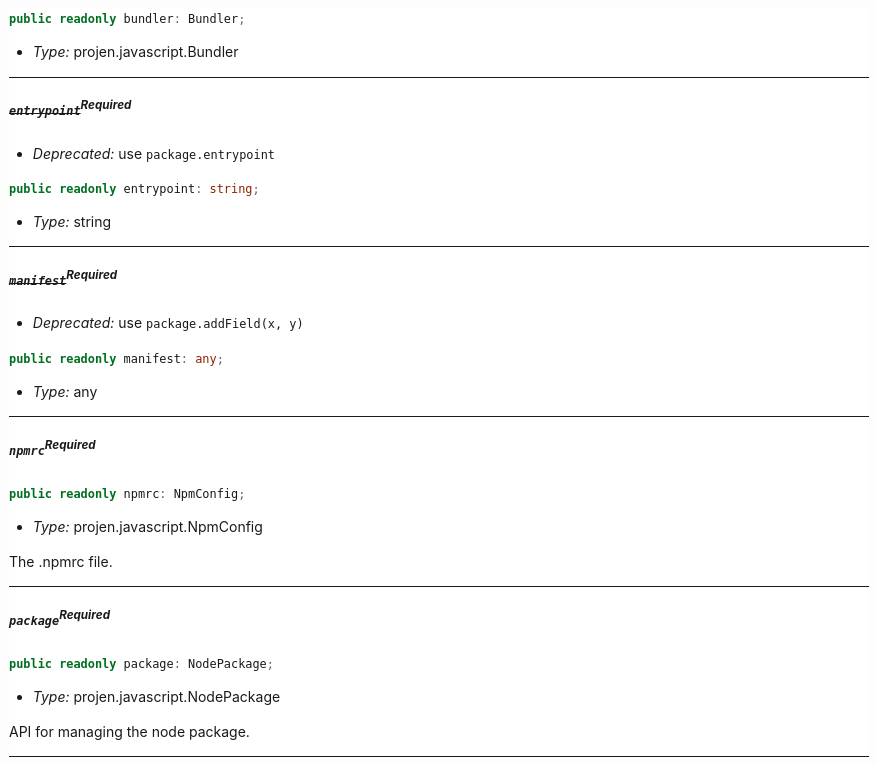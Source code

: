 ```typescript
public readonly bundler: Bundler;
```

- *Type:* projen.javascript.Bundler

---

##### ~~`entrypoint`~~<sup>Required</sup> <a name="entrypoint" id="@rogerchi/projen-remix-project.RemixAwsCdkTypeScriptProject.property.entrypoint"></a>

- *Deprecated:* use `package.entrypoint`

```typescript
public readonly entrypoint: string;
```

- *Type:* string

---

##### ~~`manifest`~~<sup>Required</sup> <a name="manifest" id="@rogerchi/projen-remix-project.RemixAwsCdkTypeScriptProject.property.manifest"></a>

- *Deprecated:* use `package.addField(x, y)`

```typescript
public readonly manifest: any;
```

- *Type:* any

---

##### `npmrc`<sup>Required</sup> <a name="npmrc" id="@rogerchi/projen-remix-project.RemixAwsCdkTypeScriptProject.property.npmrc"></a>

```typescript
public readonly npmrc: NpmConfig;
```

- *Type:* projen.javascript.NpmConfig

The .npmrc file.

---

##### `package`<sup>Required</sup> <a name="package" id="@rogerchi/projen-remix-project.RemixAwsCdkTypeScriptProject.property.package"></a>

```typescript
public readonly package: NodePackage;
```

- *Type:* projen.javascript.NodePackage

API for managing the node package.

---